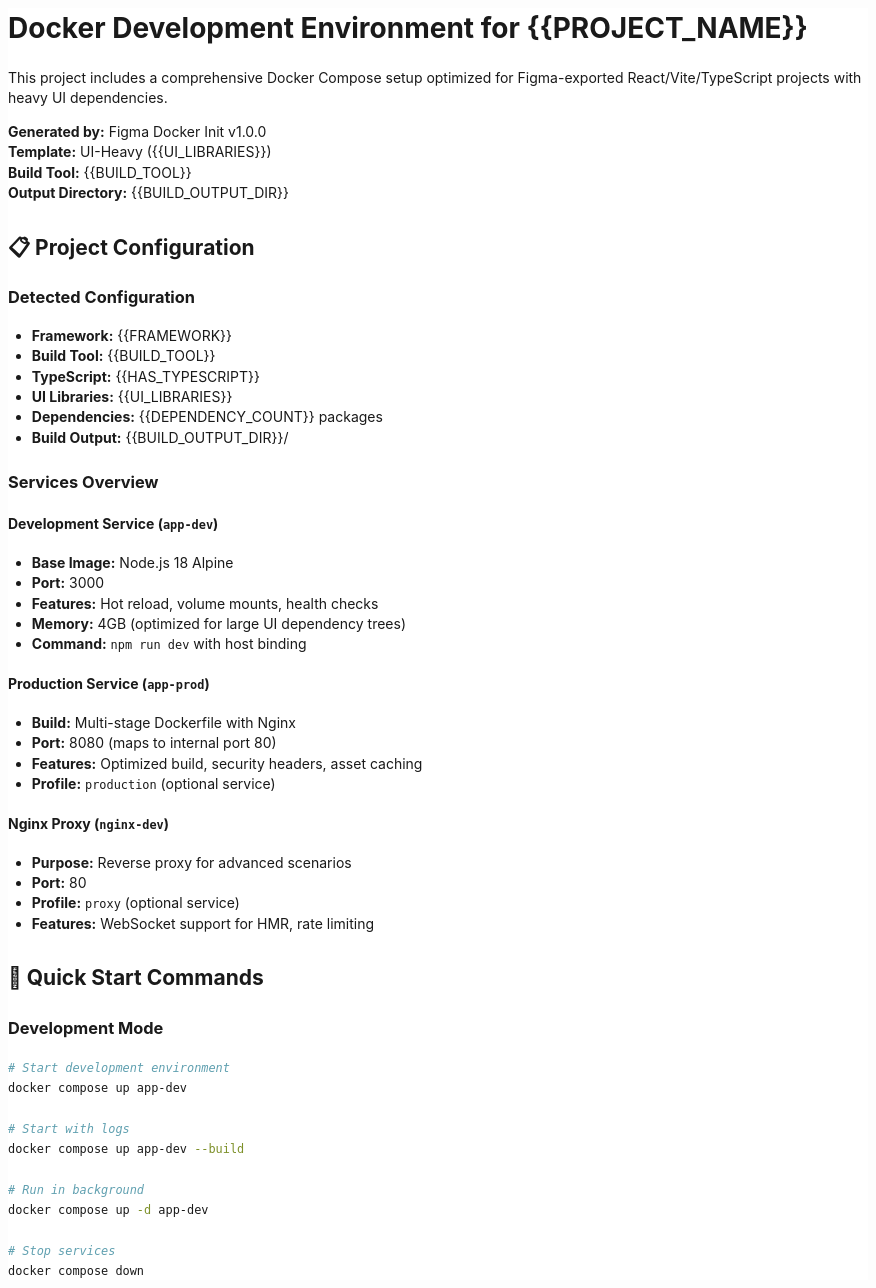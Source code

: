 # Docker Development Environment for {{PROJECT_NAME}}

This project includes a comprehensive Docker Compose setup optimized for Figma-exported React/Vite/TypeScript projects with heavy UI dependencies.

**Generated by:** Figma Docker Init v1.0.0  
**Template:** UI-Heavy ({{UI_LIBRARIES}})  
**Build Tool:** {{BUILD_TOOL}}  
**Output Directory:** {{BUILD_OUTPUT_DIR}}

## 📋 Project Configuration

### Detected Configuration
- **Framework:** {{FRAMEWORK}}
- **Build Tool:** {{BUILD_TOOL}}
- **TypeScript:** {{HAS_TYPESCRIPT}}
- **UI Libraries:** {{UI_LIBRARIES}}
- **Dependencies:** {{DEPENDENCY_COUNT}} packages
- **Build Output:** {{BUILD_OUTPUT_DIR}}/

### Services Overview

#### Development Service (`app-dev`)
- **Base Image:** Node.js 18 Alpine
- **Port:** 3000
- **Features:** Hot reload, volume mounts, health checks
- **Memory:** 4GB (optimized for large UI dependency trees)
- **Command:** `npm run dev` with host binding

#### Production Service (`app-prod`)
- **Build:** Multi-stage Dockerfile with Nginx
- **Port:** 8080 (maps to internal port 80)
- **Features:** Optimized build, security headers, asset caching
- **Profile:** `production` (optional service)

#### Nginx Proxy (`nginx-dev`)
- **Purpose:** Reverse proxy for advanced scenarios
- **Port:** 80
- **Profile:** `proxy` (optional service)
- **Features:** WebSocket support for HMR, rate limiting

## 🚀 Quick Start Commands

### Development Mode
```bash
# Start development environment
docker compose up app-dev

# Start with logs
docker compose up app-dev --build

# Run in background
docker compose up -d app-dev

# Stop services
docker compose down
```
